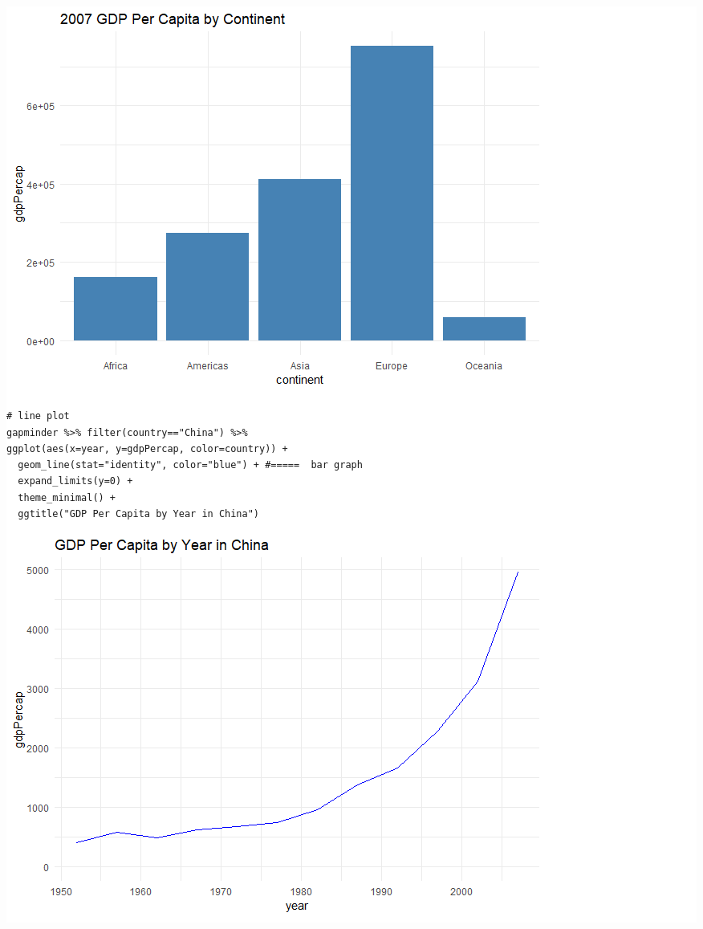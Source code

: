 ![](R-Cheat-Sheet_files/figure-markdown/unnamed-chunk-21-2.png)

``` {.r}
# line plot
gapminder %>% filter(country=="China") %>%
ggplot(aes(x=year, y=gdpPercap, color=country)) +
  geom_line(stat="identity", color="blue") + #=====  bar graph
  expand_limits(y=0) +
  theme_minimal() +
  ggtitle("GDP Per Capita by Year in China")
```

![](R-Cheat-Sheet_files/figure-markdown/unnamed-chunk-21-3.png)
